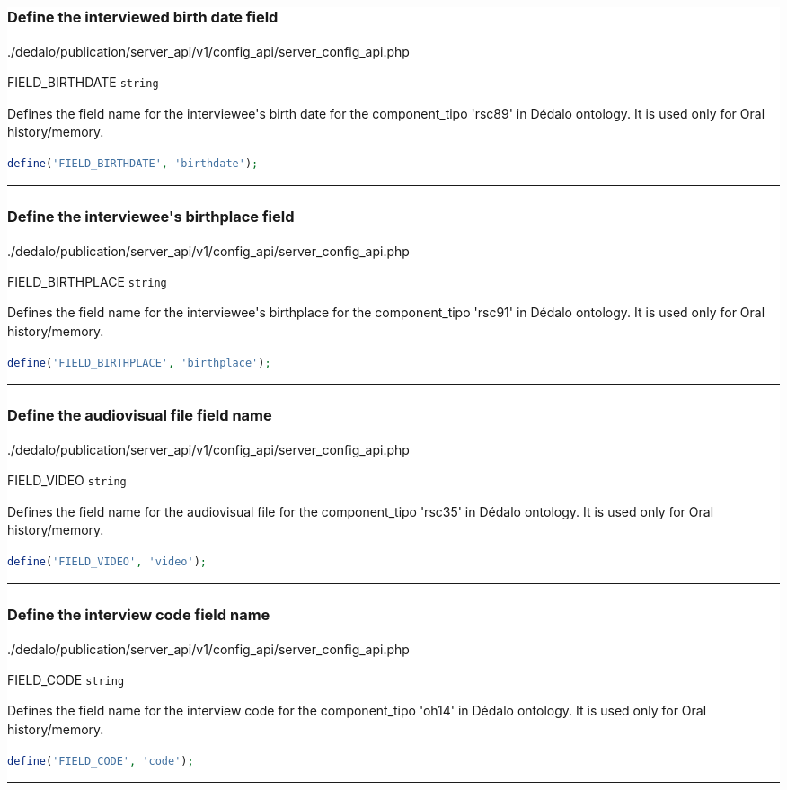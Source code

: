 ### Define the interviewed birth date field

./dedalo/publication/server_api/v1/config_api/server_config_api.php

FIELD_BIRTHDATE `string`

Defines the field name for the interviewee's birth date for the component_tipo 'rsc89' in Dédalo ontology. It is used only for Oral history/memory.

```php
define('FIELD_BIRTHDATE', 'birthdate');
```

---

### Define the interviewee's birthplace field

./dedalo/publication/server_api/v1/config_api/server_config_api.php

FIELD_BIRTHPLACE `string`

Defines the field name for the interviewee's birthplace for the component_tipo 'rsc91' in Dédalo ontology. It is used only for Oral history/memory.

```php
define('FIELD_BIRTHPLACE', 'birthplace');
```

---

### Define the audiovisual file field name

./dedalo/publication/server_api/v1/config_api/server_config_api.php

FIELD_VIDEO `string`

Defines the field name for the audiovisual file for the component_tipo 'rsc35' in Dédalo ontology. It is used only for Oral history/memory.

```php
define('FIELD_VIDEO', 'video');
```

---

### Define the interview code field name

./dedalo/publication/server_api/v1/config_api/server_config_api.php

FIELD_CODE `string`

Defines the field name for the interview code for the component_tipo 'oh14' in Dédalo ontology. It is used only for Oral history/memory.

```php
define('FIELD_CODE', 'code');
```

---
